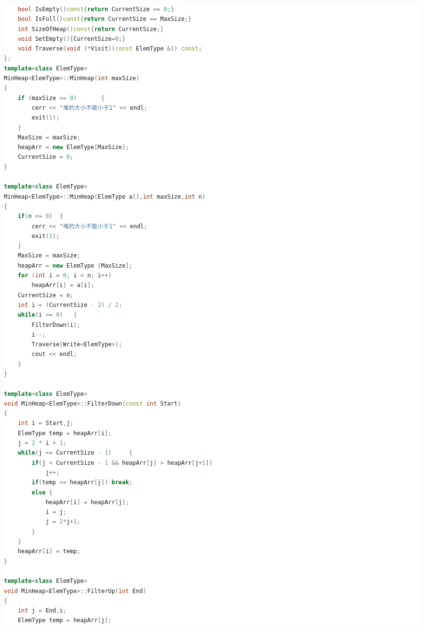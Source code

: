 ```c++
	bool IsEmpty()const{return CurrentSize == 0;}
	bool IsFull()const{return CurrentSize == MaxSize;}
	int SizeOfHeap()const{return CurrentSize;}
	void SetEmpty(){CurrentSize=0;}
	void Traverse(void (*Visit)(const ElemType &)) const;
};
template<class ElemType>
MinHeap<ElemType>::MinHeap(int maxSize)
{
    if (maxSize <= 0)		{
	    cerr << "堆的大小不能小于1" << endl;
        exit(1);
    }
	MaxSize = maxSize;
	heapArr = new ElemType[MaxSize];
	CurrentSize = 0;
}

template<class ElemType>
MinHeap<ElemType>::MinHeap(ElemType a[],int maxSize,int n)
{
	if(n <= 0)	{
	    cerr << "堆的大小不能小于1" << endl;
        exit(1);
    }
	MaxSize = maxSize;
	heapArr = new ElemType [MaxSize];
	for (int i = 0; i < n; i++)
        heapArr[i] = a[i];
	CurrentSize = n;
	int i = (CurrentSize - 2) / 2;
	while(i >= 0)	{
        FilterDown(i);
		i--;
		Traverse(Write<ElemType>);
		cout << endl;
	}
}

template<class ElemType>
void MinHeap<ElemType>::FilterDown(const int Start)
{
	int i = Start,j;
	ElemType temp = heapArr[i];
	j = 2 * i + 1;
	while(j <= CurrentSize - 1)		{
		if(j < CurrentSize - 1 && heapArr[j] > heapArr[j+1])
			j++;
		if(temp <= heapArr[j]) break;
		else {
			heapArr[i] = heapArr[j];
			i = j;
            j = 2*j+1;
		}
	}
	heapArr[i] = temp;
}

template<class ElemType>
void MinHeap<ElemType>::FilterUp(int End)
{
	int j = End,i;
	ElemType temp = heapArr[j];
```